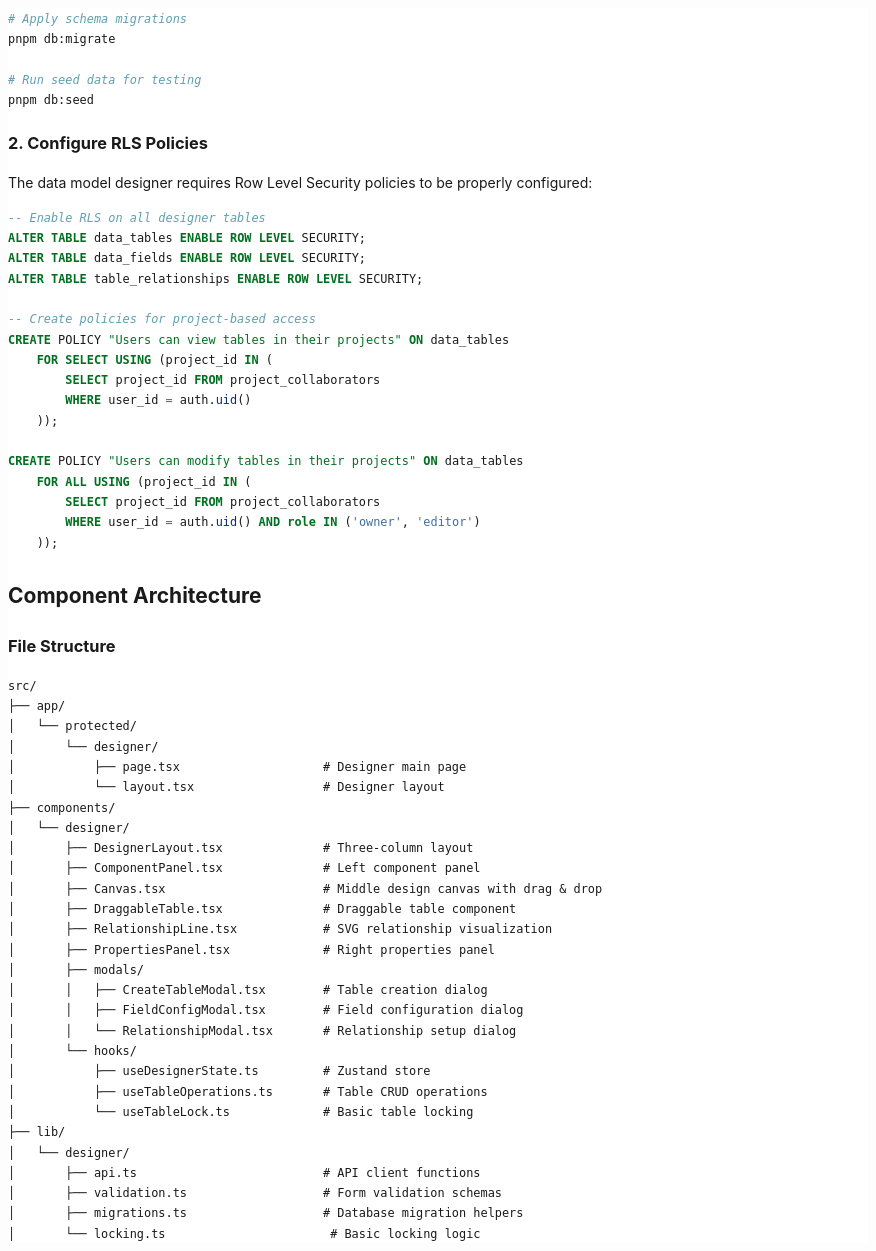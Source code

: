 ```bash
# Apply schema migrations
pnpm db:migrate

# Run seed data for testing
pnpm db:seed
```

### 2. Configure RLS Policies

The data model designer requires Row Level Security policies to be properly configured:

```sql
-- Enable RLS on all designer tables
ALTER TABLE data_tables ENABLE ROW LEVEL SECURITY;
ALTER TABLE data_fields ENABLE ROW LEVEL SECURITY;
ALTER TABLE table_relationships ENABLE ROW LEVEL SECURITY;

-- Create policies for project-based access
CREATE POLICY "Users can view tables in their projects" ON data_tables
    FOR SELECT USING (project_id IN (
        SELECT project_id FROM project_collaborators
        WHERE user_id = auth.uid()
    ));

CREATE POLICY "Users can modify tables in their projects" ON data_tables
    FOR ALL USING (project_id IN (
        SELECT project_id FROM project_collaborators
        WHERE user_id = auth.uid() AND role IN ('owner', 'editor')
    ));
```

## Component Architecture

### File Structure

```
src/
├── app/
│   └── protected/
│       └── designer/
│           ├── page.tsx                    # Designer main page
│           └── layout.tsx                  # Designer layout
├── components/
│   └── designer/
│       ├── DesignerLayout.tsx              # Three-column layout
│       ├── ComponentPanel.tsx              # Left component panel
│       ├── Canvas.tsx                      # Middle design canvas with drag & drop
│       ├── DraggableTable.tsx              # Draggable table component
│       ├── RelationshipLine.tsx            # SVG relationship visualization
│       ├── PropertiesPanel.tsx             # Right properties panel
│       ├── modals/
│       │   ├── CreateTableModal.tsx        # Table creation dialog
│       │   ├── FieldConfigModal.tsx        # Field configuration dialog
│       │   └── RelationshipModal.tsx       # Relationship setup dialog
│       └── hooks/
│           ├── useDesignerState.ts         # Zustand store
│           ├── useTableOperations.ts       # Table CRUD operations
│           └── useTableLock.ts             # Basic table locking
├── lib/
│   └── designer/
│       ├── api.ts                          # API client functions
│       ├── validation.ts                   # Form validation schemas
│       ├── migrations.ts                   # Database migration helpers
│       └── locking.ts                       # Basic locking logic
```